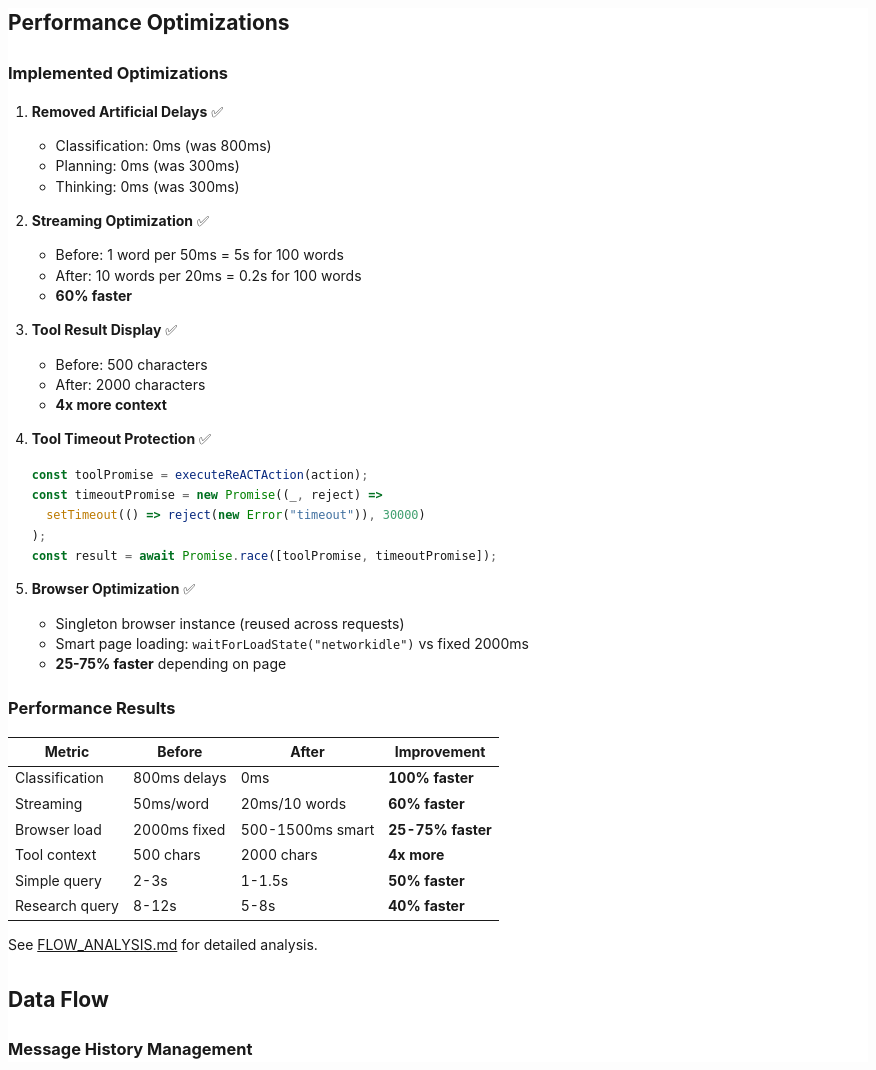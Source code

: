 ## Performance Optimizations

### Implemented Optimizations

1. **Removed Artificial Delays** ✅
   - Classification: 0ms (was 800ms)
   - Planning: 0ms (was 300ms)
   - Thinking: 0ms (was 300ms)

2. **Streaming Optimization** ✅
   - Before: 1 word per 50ms = 5s for 100 words
   - After: 10 words per 20ms = 0.2s for 100 words
   - **60% faster**

3. **Tool Result Display** ✅
   - Before: 500 characters
   - After: 2000 characters
   - **4x more context**

4. **Tool Timeout Protection** ✅
   ```typescript
   const toolPromise = executeReACTAction(action);
   const timeoutPromise = new Promise((_, reject) =>
     setTimeout(() => reject(new Error("timeout")), 30000)
   );
   const result = await Promise.race([toolPromise, timeoutPromise]);
   ```

5. **Browser Optimization** ✅
   - Singleton browser instance (reused across requests)
   - Smart page loading: `waitForLoadState("networkidle")` vs fixed 2000ms
   - **25-75% faster** depending on page

### Performance Results

| Metric | Before | After | Improvement |
|--------|--------|-------|-------------|
| Classification | 800ms delays | 0ms | **100% faster** |
| Streaming | 50ms/word | 20ms/10 words | **60% faster** |
| Browser load | 2000ms fixed | 500-1500ms smart | **25-75% faster** |
| Tool context | 500 chars | 2000 chars | **4x more** |
| Simple query | 2-3s | 1-1.5s | **50% faster** |
| Research query | 8-12s | 5-8s | **40% faster** |

See [FLOW_ANALYSIS.md](../FLOW_ANALYSIS.md) for detailed analysis.

## Data Flow

### Message History Management
